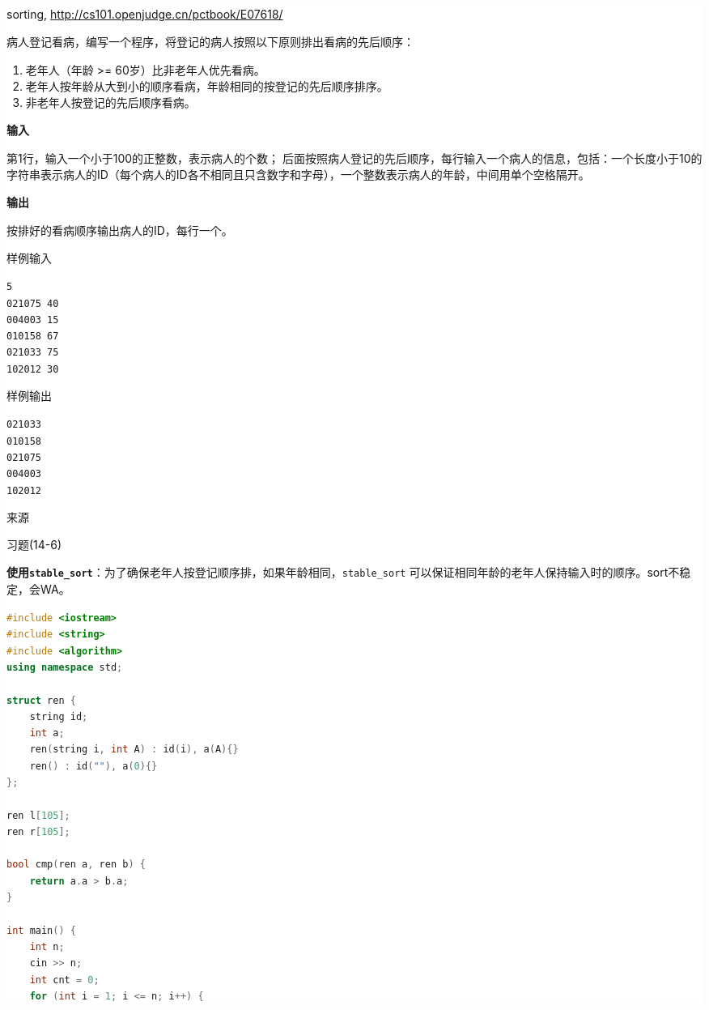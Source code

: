 sorting, http://cs101.openjudge.cn/pctbook/E07618/

病人登记看病，编写一个程序，将登记的病人按照以下原则排出看病的先后顺序：

1. 老年人（年龄 >= 60岁）比非老年人优先看病。
2. 老年人按年龄从大到小的顺序看病，年龄相同的按登记的先后顺序排序。
3. 非老年人按登记的先后顺序看病。



**输入**

第1行，输入一个小于100的正整数，表示病人的个数；
后面按照病人登记的先后顺序，每行输入一个病人的信息，包括：一个长度小于10的字符串表示病人的ID（每个病人的ID各不相同且只含数字和字母），一个整数表示病人的年龄，中间用单个空格隔开。

**输出**

按排好的看病顺序输出病人的ID，每行一个。

样例输入

```
5
021075 40
004003 15
010158 67
021033 75
102012 30
```

样例输出

```
021033
010158
021075
004003
102012
```

来源

习题(14-6)



**使用`stable_sort`**：为了确保老年人按登记顺序排，如果年龄相同，`stable_sort` 可以保证相同年龄的老年人保持输入时的顺序。sort不稳定，会WA。

```c++
#include <iostream>
#include <string>
#include <algorithm>
using namespace std;

struct ren {
    string id;
    int a;
    ren(string i, int A) : id(i), a(A){}
    ren() : id(""), a(0){}
};

ren l[105];
ren r[105];

bool cmp(ren a, ren b) {
    return a.a > b.a;
}

int main() {
    int n;
    cin >> n;
    int cnt = 0;
    for (int i = 1; i <= n; i++) {
```